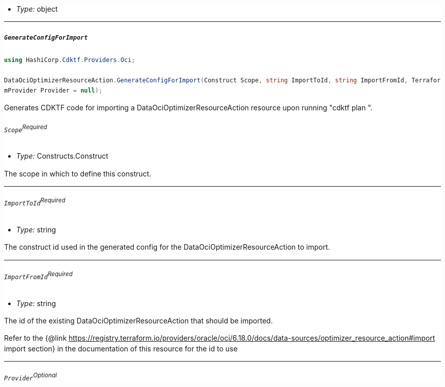 - *Type:* object

---

##### `GenerateConfigForImport` <a name="GenerateConfigForImport" id="rhizo-co-terraform-provider-oci.dataOciOptimizerResourceAction.DataOciOptimizerResourceAction.generateConfigForImport"></a>

```csharp
using HashiCorp.Cdktf.Providers.Oci;

DataOciOptimizerResourceAction.GenerateConfigForImport(Construct Scope, string ImportToId, string ImportFromId, TerraformProvider Provider = null);
```

Generates CDKTF code for importing a DataOciOptimizerResourceAction resource upon running "cdktf plan <stack-name>".

###### `Scope`<sup>Required</sup> <a name="Scope" id="rhizo-co-terraform-provider-oci.dataOciOptimizerResourceAction.DataOciOptimizerResourceAction.generateConfigForImport.parameter.scope"></a>

- *Type:* Constructs.Construct

The scope in which to define this construct.

---

###### `ImportToId`<sup>Required</sup> <a name="ImportToId" id="rhizo-co-terraform-provider-oci.dataOciOptimizerResourceAction.DataOciOptimizerResourceAction.generateConfigForImport.parameter.importToId"></a>

- *Type:* string

The construct id used in the generated config for the DataOciOptimizerResourceAction to import.

---

###### `ImportFromId`<sup>Required</sup> <a name="ImportFromId" id="rhizo-co-terraform-provider-oci.dataOciOptimizerResourceAction.DataOciOptimizerResourceAction.generateConfigForImport.parameter.importFromId"></a>

- *Type:* string

The id of the existing DataOciOptimizerResourceAction that should be imported.

Refer to the {@link https://registry.terraform.io/providers/oracle/oci/6.18.0/docs/data-sources/optimizer_resource_action#import import section} in the documentation of this resource for the id to use

---

###### `Provider`<sup>Optional</sup> <a name="Provider" id="rhizo-co-terraform-provider-oci.dataOciOptimizerResourceAction.DataOciOptimizerResourceAction.generateConfigForImport.parameter.provider"></a>
